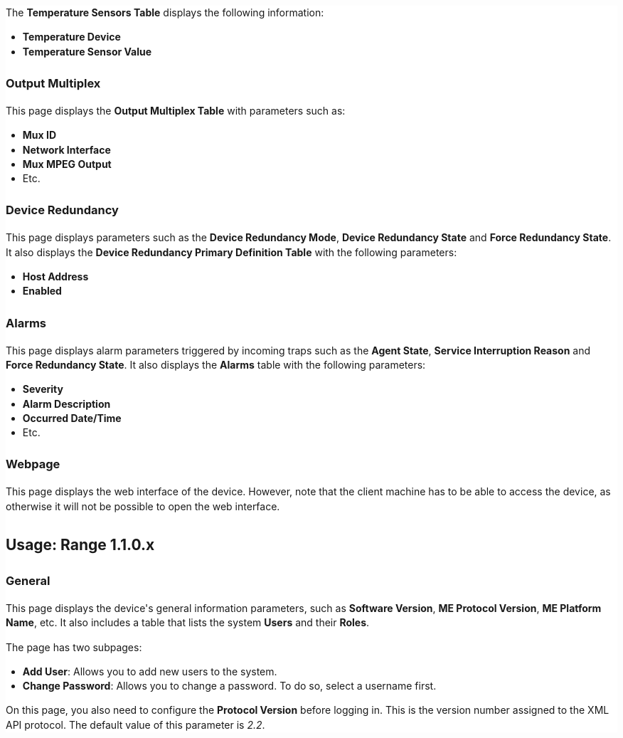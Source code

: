 The **Temperature Sensors Table** displays the following information:

- **Temperature Device**
- **Temperature Sensor Value**

### Output Multiplex

This page displays the **Output Multiplex Table** with parameters such as:

- **Mux ID**
- **Network Interface**
- **Mux MPEG Output**
- Etc.

### Device Redundancy

This page displays parameters such as the **Device Redundancy Mode**, **Device Redundancy State** and **Force Redundancy State**. It also displays the **Device Redundancy Primary Definition Table** with the following parameters:

- **Host Address**
- **Enabled**

### Alarms

This page displays alarm parameters triggered by incoming traps such as the **Agent State**, **Service Interruption Reason** and **Force Redundancy State**. It also displays the **Alarms** table with the following parameters:

- **Severity**
- **Alarm Description**
- **Occurred Date/Time**
- Etc.

### Webpage

This page displays the web interface of the device. However, note that the client machine has to be able to access the device, as otherwise it will not be possible to open the web interface.

## Usage: Range 1.1.0.x

### General

This page displays the device's general information parameters, such as **Software Version**, **ME Protocol Version**, **ME Platform Name**, etc. It also includes a table that lists the system **Users** and their **Roles**.

The page has two subpages:

- **Add User**: Allows you to add new users to the system.
- **Change Password**: Allows you to change a password. To do so, select a username first.

On this page, you also need to configure the **Protocol Version** before logging in. This is the version number assigned to the XML API protocol. The default value of this parameter is *2.2*.

